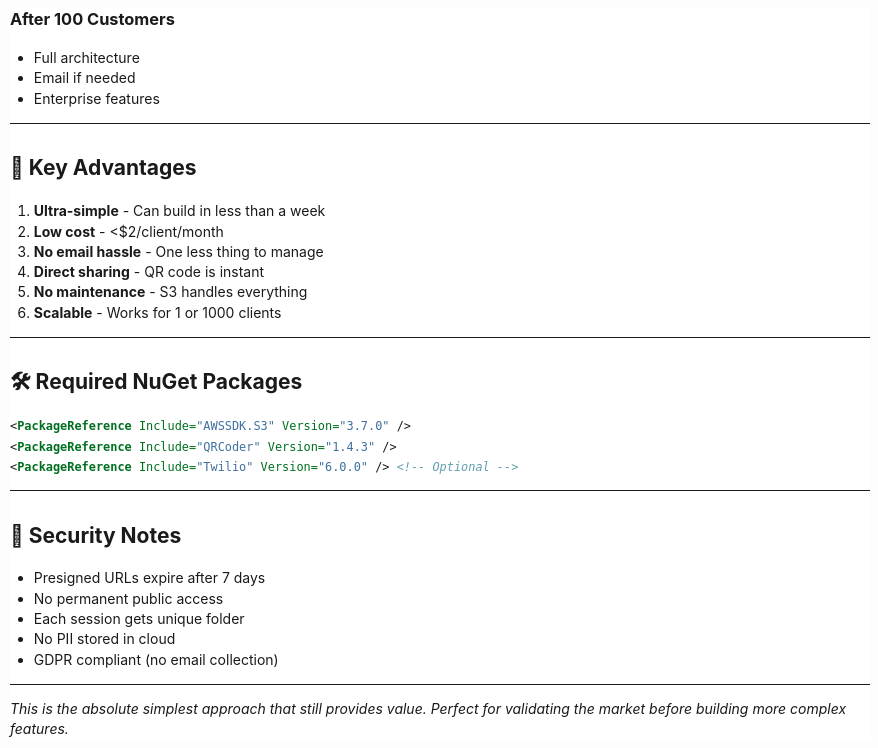 ### After 100 Customers
- Full architecture
- Email if needed
- Enterprise features

---

## 🔑 Key Advantages

1. **Ultra-simple** - Can build in less than a week
2. **Low cost** - <$2/client/month
3. **No email hassle** - One less thing to manage
4. **Direct sharing** - QR code is instant
5. **No maintenance** - S3 handles everything
6. **Scalable** - Works for 1 or 1000 clients

---

## 🛠️ Required NuGet Packages

```xml
<PackageReference Include="AWSSDK.S3" Version="3.7.0" />
<PackageReference Include="QRCoder" Version="1.4.3" />
<PackageReference Include="Twilio" Version="6.0.0" /> <!-- Optional -->
```

---

## 🔐 Security Notes

- Presigned URLs expire after 7 days
- No permanent public access
- Each session gets unique folder
- No PII stored in cloud
- GDPR compliant (no email collection)

---

*This is the absolute simplest approach that still provides value. Perfect for validating the market before building more complex features.*